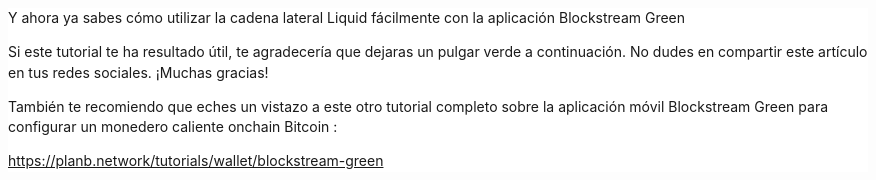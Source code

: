 Y ahora ya sabes cómo utilizar la cadena lateral Liquid fácilmente con la aplicación Blockstream Green

Si este tutorial te ha resultado útil, te agradecería que dejaras un pulgar verde a continuación. No dudes en compartir este artículo en tus redes sociales. ¡Muchas gracias!

También te recomiendo que eches un vistazo a este otro tutorial completo sobre la aplicación móvil Blockstream Green para configurar un monedero caliente onchain Bitcoin :

https://planb.network/tutorials/wallet/blockstream-green
